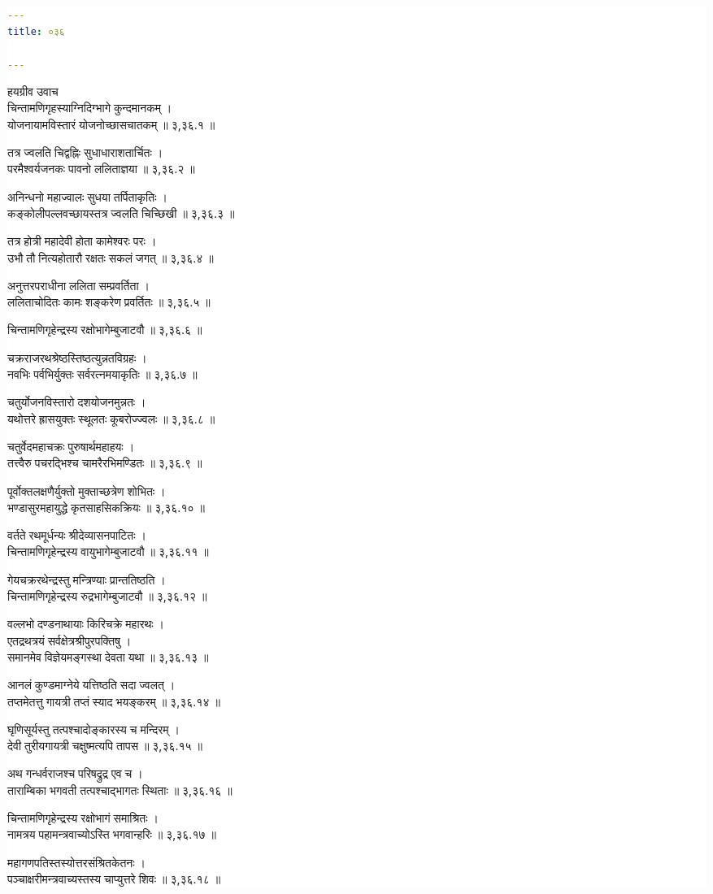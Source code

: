 ```yaml
---
title: ०३६

---
```

हयग्रीव उवाच  
चिन्तामणिगृहस्याग्निदिग्भागे कुन्दमानकम् ।  
योजनायामविस्तारं योजनोच्छासचातकम् ॥ ३,३६.१ ॥  
  
तत्र ज्वलति चिद्वह्निः सुधाधाराशतार्चितः ।  
परमैश्वर्यजनकः पावनो ललिताज्ञया ॥ ३,३६.२ ॥  
  
अनिन्धनो महाज्वालः सुधया तर्पिताकृतिः ।  
कङ्कोलीपल्लवच्छायस्तत्र ज्वलति चिच्छिखी ॥ ३,३६.३ ॥  
  
तत्र होत्री महादेवी होता कामेश्वरः परः ।  
उभौ तौ नित्यहोतारौ रक्षतः सकलं जगत् ॥ ३,३६.४ ॥  
  
अनुत्तरपराधीना ललिता सम्प्रवर्तिता ।  
ललिताचोदितः कामः शङ्करेण प्रवर्तितः ॥ ३,३६.५ ॥  
  
चिन्तामणिगृहेन्द्रस्य रक्षोभागेम्बुजाटवौ ॥ ३,३६.६ ॥  
  
चक्रराजरथश्रेष्ठस्तिष्ठत्युन्नतविग्रहः ।  
नवभिः पर्वभिर्युक्तः सर्वरत्नमयाकृतिः ॥ ३,३६.७ ॥  
  
चतुर्योजनविस्तारो दशयोजनमुन्नतः ।  
यथोत्तरे ह्रासयुक्तः स्थूलतः कूबरोज्ज्वलः ॥ ३,३६.८ ॥  
  
चतुर्वेदमहाचक्रः पुरुषार्थमहाहयः ।  
तत्त्वैरु पचरद्भिश्च चामरैरभिमण्डितः ॥ ३,३६.९ ॥  
  
पूर्वोक्तलक्षणैर्युक्तो मुक्ताच्छत्रेण शोभितः ।  
भण्डासुरमहायुद्धे कृतसाहसिकक्रियः ॥ ३,३६.१० ॥  
  
वर्तते रथमूर्धन्यः श्रीदेव्यासनपाटितः ।  
चिन्तामणिगृहेन्द्रस्य वायुभागेम्बुजाटवौ ॥ ३,३६.११ ॥  
  
गेयचक्ररथेन्द्रस्तु मन्त्रिण्याः प्रान्ततिष्ठति ।  
चिन्तामणिगृहेन्द्रस्य रुद्रभागेम्बुजाटवौ ॥ ३,३६.१२ ॥  
  
वल्लभो दण्डनाथायाः किरिचक्रे महारथः ।  
एतद्रथत्रयं सर्वक्षेत्रश्रीपुरपक्तिषु ।  
समानमेव विज्ञेयमङ्गस्था देवता यथा ॥ ३,३६.१३ ॥  
  
आनलं कुण्डमाग्नेये यत्तिष्ठति सदा ज्वलत् ।  
तप्तमेतत्तु गायत्री तप्तं स्याद भयङ्करम् ॥ ३,३६.१४ ॥  
  
घृणिसूर्यस्तु तत्पश्चादोङ्कारस्य च मन्दिरम् ।  
देवी तुरीयगायत्री चक्षुष्मत्यपि तापस ॥ ३,३६.१५ ॥  
  
अथ गन्धर्वराजश्च परिषद्रुद्र एव च ।  
ताराम्बिका भगवती तत्पश्चाद्भागतः स्थिताः ॥ ३,३६.१६ ॥  
  
चिन्तामणिगृहेन्द्रस्य रक्षोभागं समाश्रितः ।  
नामत्रय पहामन्त्रवाच्योऽस्ति भगवान्हरिः ॥ ३,३६.१७ ॥  
  
महागणपतिस्तस्योत्तरसंश्रितकेतनः ।  
पञ्चाक्षरीमन्त्रवाच्यस्तस्य चाप्युत्तरे शिवः ॥ ३,३६.१८ ॥  
  